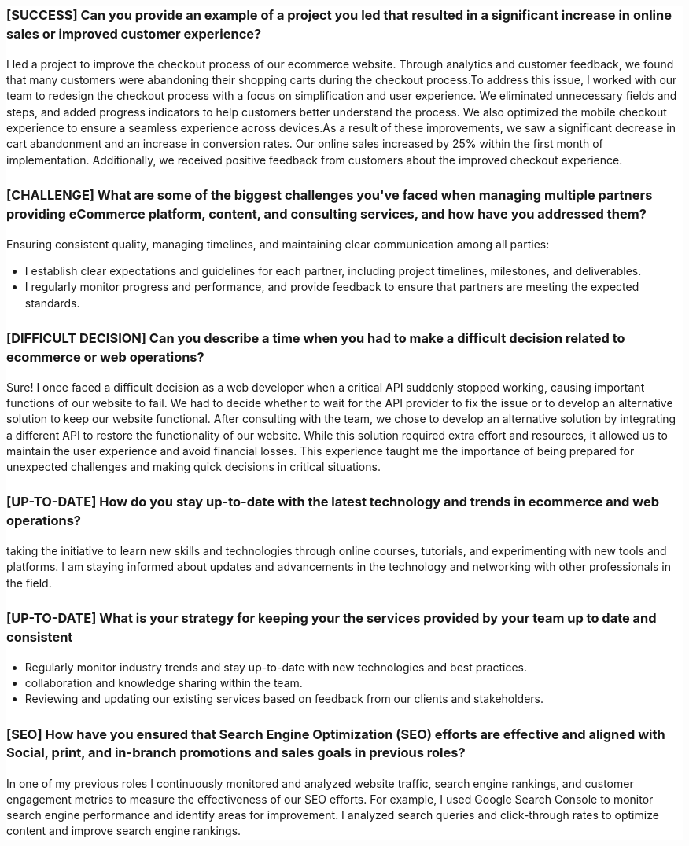 ### [SUCCESS] Can you provide an example of a project you led that resulted in a significant increase in online sales or improved customer experience?
I led a project to improve the checkout process of our ecommerce website. Through analytics and customer feedback, we found that many customers were abandoning their shopping carts during the checkout process.To address this issue, I worked with our team to redesign the checkout process with a focus on simplification and user experience. We eliminated unnecessary fields and steps, and added progress indicators to help customers better understand the process. We also optimized the mobile checkout experience to ensure a seamless experience across devices.As a result of these improvements, we saw a significant decrease in cart abandonment and an increase in conversion rates. Our online sales increased by 25% within the first month of implementation. Additionally, we received positive feedback from customers about the improved checkout experience.

### [CHALLENGE] What are some of the biggest challenges you've faced when managing multiple partners providing eCommerce platform, content, and consulting services, and how have you addressed them?
Ensuring consistent quality, managing timelines, and maintaining clear communication among all parties:<br>
* I establish clear expectations and guidelines for each partner, including project timelines, milestones, and deliverables.
* I regularly monitor progress and performance, and provide feedback to ensure that partners are meeting the expected standards.

### [DIFFICULT DECISION] Can you describe a time when you had to make a difficult decision related to ecommerce or web operations?
Sure! I once faced a difficult decision as a web developer when a critical API suddenly stopped working, causing important functions of our website to fail. We had to decide whether to wait for the API provider to fix the issue or to develop an alternative solution to keep our website functional. After consulting with the team, we chose to develop an alternative solution by integrating a different API to restore the functionality of our website. While this solution required extra effort and resources, it allowed us to maintain the user experience and avoid financial losses. This experience taught me the importance of being prepared for unexpected challenges and making quick decisions in critical situations.

### [UP-TO-DATE] How do you stay up-to-date with the latest technology and trends in ecommerce and web operations?
 taking the initiative to learn new skills and technologies through online courses, tutorials, and experimenting with new tools and platforms. I am staying informed about updates and advancements in the technology and networking with other professionals in the field.

### [UP-TO-DATE] What is your strategy for keeping your the services provided by your team up to date and consistent
* Regularly monitor industry trends and stay up-to-date with new technologies and best practices.
* collaboration and knowledge sharing within the team.
* Reviewing and updating our existing services based on feedback from our clients and stakeholders.

### [SEO] How have you ensured that Search Engine Optimization (SEO) efforts are effective and aligned with Social, print, and in-branch promotions and sales goals in previous roles?
In one of my previous roles I continuously monitored and analyzed website traffic, search engine rankings, and customer engagement metrics to measure the effectiveness of our SEO efforts. For example, I used Google Search Console to monitor search engine performance and identify areas for improvement. I analyzed search queries and click-through rates to optimize content and improve search engine rankings.
